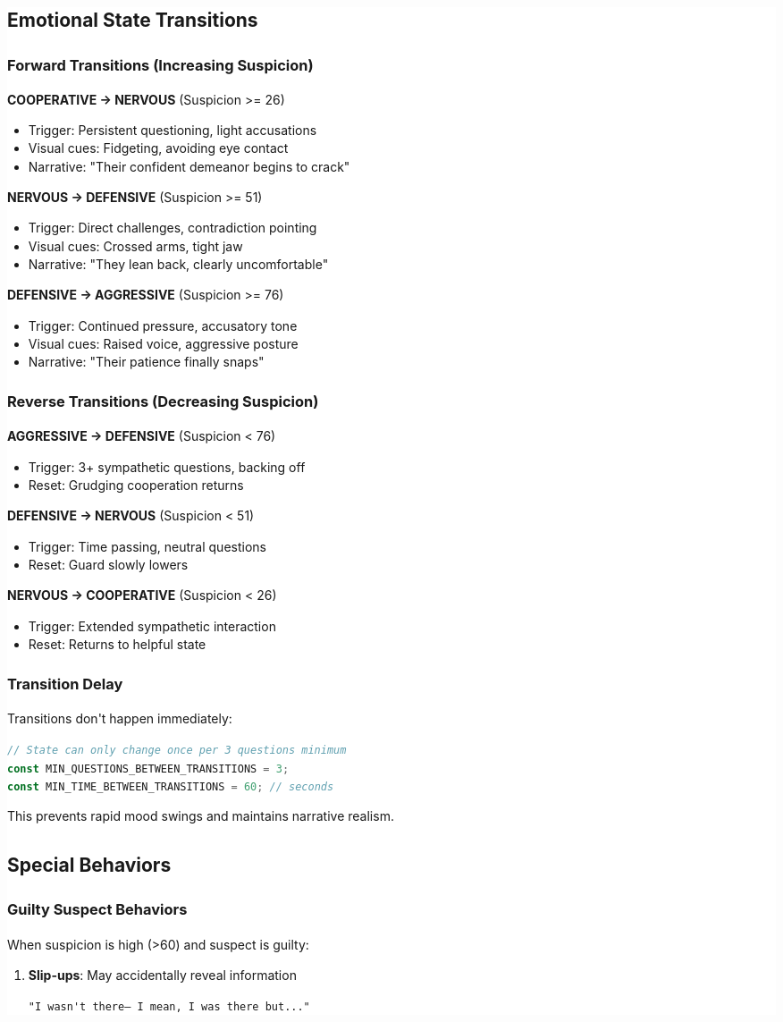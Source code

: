 ## Emotional State Transitions

### Forward Transitions (Increasing Suspicion)

**COOPERATIVE → NERVOUS** (Suspicion >= 26)
- Trigger: Persistent questioning, light accusations
- Visual cues: Fidgeting, avoiding eye contact
- Narrative: "Their confident demeanor begins to crack"

**NERVOUS → DEFENSIVE** (Suspicion >= 51)
- Trigger: Direct challenges, contradiction pointing
- Visual cues: Crossed arms, tight jaw
- Narrative: "They lean back, clearly uncomfortable"

**DEFENSIVE → AGGRESSIVE** (Suspicion >= 76)
- Trigger: Continued pressure, accusatory tone
- Visual cues: Raised voice, aggressive posture
- Narrative: "Their patience finally snaps"

### Reverse Transitions (Decreasing Suspicion)

**AGGRESSIVE → DEFENSIVE** (Suspicion < 76)
- Trigger: 3+ sympathetic questions, backing off
- Reset: Grudging cooperation returns

**DEFENSIVE → NERVOUS** (Suspicion < 51)
- Trigger: Time passing, neutral questions
- Reset: Guard slowly lowers

**NERVOUS → COOPERATIVE** (Suspicion < 26)
- Trigger: Extended sympathetic interaction
- Reset: Returns to helpful state

### Transition Delay

Transitions don't happen immediately:

```typescript
// State can only change once per 3 questions minimum
const MIN_QUESTIONS_BETWEEN_TRANSITIONS = 3;
const MIN_TIME_BETWEEN_TRANSITIONS = 60; // seconds
```

This prevents rapid mood swings and maintains narrative realism.

## Special Behaviors

### Guilty Suspect Behaviors

When suspicion is high (>60) and suspect is guilty:

1. **Slip-ups**: May accidentally reveal information
   ```
   "I wasn't there— I mean, I was there but..."
   ```
